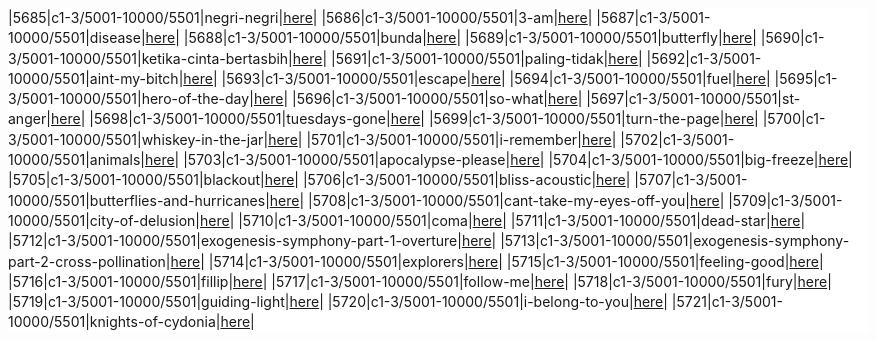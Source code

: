 |5685|c1-3/5001-10000/5501|negri-negri|[here](https://cdn.jsdelivr.net/gh/guitarchord/c1-3/5001-10000/5501/negri-negri.webp)|
|5686|c1-3/5001-10000/5501|3-am|[here](https://cdn.jsdelivr.net/gh/guitarchord/c1-3/5001-10000/5501/3-am.webp)|
|5687|c1-3/5001-10000/5501|disease|[here](https://cdn.jsdelivr.net/gh/guitarchord/c1-3/5001-10000/5501/disease.webp)|
|5688|c1-3/5001-10000/5501|bunda|[here](https://cdn.jsdelivr.net/gh/guitarchord/c1-3/5001-10000/5501/bunda.webp)|
|5689|c1-3/5001-10000/5501|butterfly|[here](https://cdn.jsdelivr.net/gh/guitarchord/c1-3/5001-10000/5501/butterfly.webp)|
|5690|c1-3/5001-10000/5501|ketika-cinta-bertasbih|[here](https://cdn.jsdelivr.net/gh/guitarchord/c1-3/5001-10000/5501/ketika-cinta-bertasbih.webp)|
|5691|c1-3/5001-10000/5501|paling-tidak|[here](https://cdn.jsdelivr.net/gh/guitarchord/c1-3/5001-10000/5501/paling-tidak.webp)|
|5692|c1-3/5001-10000/5501|aint-my-bitch|[here](https://cdn.jsdelivr.net/gh/guitarchord/c1-3/5001-10000/5501/aint-my-bitch.webp)|
|5693|c1-3/5001-10000/5501|escape|[here](https://cdn.jsdelivr.net/gh/guitarchord/c1-3/5001-10000/5501/escape.webp)|
|5694|c1-3/5001-10000/5501|fuel|[here](https://cdn.jsdelivr.net/gh/guitarchord/c1-3/5001-10000/5501/fuel.webp)|
|5695|c1-3/5001-10000/5501|hero-of-the-day|[here](https://cdn.jsdelivr.net/gh/guitarchord/c1-3/5001-10000/5501/hero-of-the-day.webp)|
|5696|c1-3/5001-10000/5501|so-what|[here](https://cdn.jsdelivr.net/gh/guitarchord/c1-3/5001-10000/5501/so-what.webp)|
|5697|c1-3/5001-10000/5501|st-anger|[here](https://cdn.jsdelivr.net/gh/guitarchord/c1-3/5001-10000/5501/st-anger.webp)|
|5698|c1-3/5001-10000/5501|tuesdays-gone|[here](https://cdn.jsdelivr.net/gh/guitarchord/c1-3/5001-10000/5501/tuesdays-gone.webp)|
|5699|c1-3/5001-10000/5501|turn-the-page|[here](https://cdn.jsdelivr.net/gh/guitarchord/c1-3/5001-10000/5501/turn-the-page.webp)|
|5700|c1-3/5001-10000/5501|whiskey-in-the-jar|[here](https://cdn.jsdelivr.net/gh/guitarchord/c1-3/5001-10000/5501/whiskey-in-the-jar.webp)|
|5701|c1-3/5001-10000/5501|i-remember|[here](https://cdn.jsdelivr.net/gh/guitarchord/c1-3/5001-10000/5501/i-remember.webp)|
|5702|c1-3/5001-10000/5501|animals|[here](https://cdn.jsdelivr.net/gh/guitarchord/c1-3/5001-10000/5501/animals.webp)|
|5703|c1-3/5001-10000/5501|apocalypse-please|[here](https://cdn.jsdelivr.net/gh/guitarchord/c1-3/5001-10000/5501/apocalypse-please.webp)|
|5704|c1-3/5001-10000/5501|big-freeze|[here](https://cdn.jsdelivr.net/gh/guitarchord/c1-3/5001-10000/5501/big-freeze.webp)|
|5705|c1-3/5001-10000/5501|blackout|[here](https://cdn.jsdelivr.net/gh/guitarchord/c1-3/5001-10000/5501/blackout.webp)|
|5706|c1-3/5001-10000/5501|bliss-acoustic|[here](https://cdn.jsdelivr.net/gh/guitarchord/c1-3/5001-10000/5501/bliss-acoustic.webp)|
|5707|c1-3/5001-10000/5501|butterflies-and-hurricanes|[here](https://cdn.jsdelivr.net/gh/guitarchord/c1-3/5001-10000/5501/butterflies-and-hurricanes.webp)|
|5708|c1-3/5001-10000/5501|cant-take-my-eyes-off-you|[here](https://cdn.jsdelivr.net/gh/guitarchord/c1-3/5001-10000/5501/cant-take-my-eyes-off-you.webp)|
|5709|c1-3/5001-10000/5501|city-of-delusion|[here](https://cdn.jsdelivr.net/gh/guitarchord/c1-3/5001-10000/5501/city-of-delusion.webp)|
|5710|c1-3/5001-10000/5501|coma|[here](https://cdn.jsdelivr.net/gh/guitarchord/c1-3/5001-10000/5501/coma.webp)|
|5711|c1-3/5001-10000/5501|dead-star|[here](https://cdn.jsdelivr.net/gh/guitarchord/c1-3/5001-10000/5501/dead-star.webp)|
|5712|c1-3/5001-10000/5501|exogenesis-symphony-part-1-overture|[here](https://cdn.jsdelivr.net/gh/guitarchord/c1-3/5001-10000/5501/exogenesis-symphony-part-1-overture.webp)|
|5713|c1-3/5001-10000/5501|exogenesis-symphony-part-2-cross-pollination|[here](https://cdn.jsdelivr.net/gh/guitarchord/c1-3/5001-10000/5501/exogenesis-symphony-part-2-cross-pollination.webp)|
|5714|c1-3/5001-10000/5501|explorers|[here](https://cdn.jsdelivr.net/gh/guitarchord/c1-3/5001-10000/5501/explorers.webp)|
|5715|c1-3/5001-10000/5501|feeling-good|[here](https://cdn.jsdelivr.net/gh/guitarchord/c1-3/5001-10000/5501/feeling-good.webp)|
|5716|c1-3/5001-10000/5501|fillip|[here](https://cdn.jsdelivr.net/gh/guitarchord/c1-3/5001-10000/5501/fillip.webp)|
|5717|c1-3/5001-10000/5501|follow-me|[here](https://cdn.jsdelivr.net/gh/guitarchord/c1-3/5001-10000/5501/follow-me.webp)|
|5718|c1-3/5001-10000/5501|fury|[here](https://cdn.jsdelivr.net/gh/guitarchord/c1-3/5001-10000/5501/fury.webp)|
|5719|c1-3/5001-10000/5501|guiding-light|[here](https://cdn.jsdelivr.net/gh/guitarchord/c1-3/5001-10000/5501/guiding-light.webp)|
|5720|c1-3/5001-10000/5501|i-belong-to-you|[here](https://cdn.jsdelivr.net/gh/guitarchord/c1-3/5001-10000/5501/i-belong-to-you.webp)|
|5721|c1-3/5001-10000/5501|knights-of-cydonia|[here](https://cdn.jsdelivr.net/gh/guitarchord/c1-3/5001-10000/5501/knights-of-cydonia.webp)|